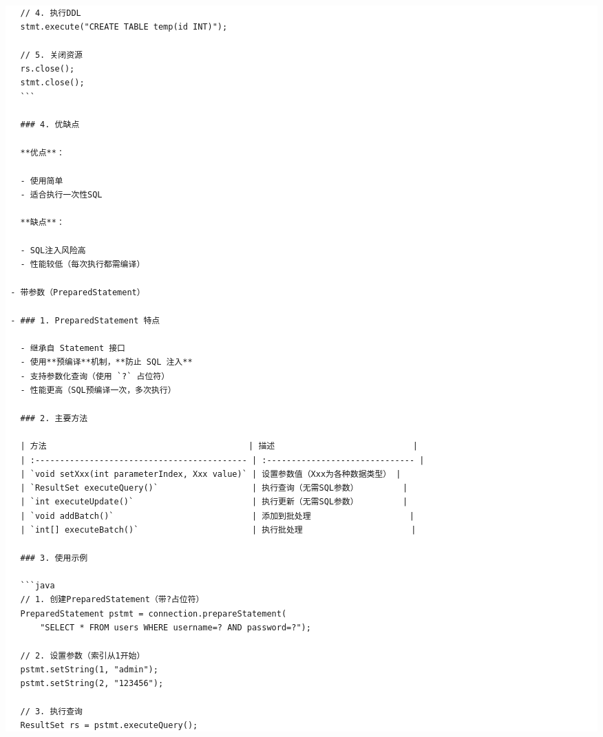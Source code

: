        // 4. 执行DDL
       stmt.execute("CREATE TABLE temp(id INT)");
       
       // 5. 关闭资源
       rs.close();
       stmt.close();
       ```
  
       ### 4. 优缺点
  
       **优点**：
  
       - 使用简单
       - 适合执行一次性SQL
  
       **缺点**：
  
       - SQL注入风险高
       - 性能较低（每次执行都需编译）
  
     - 带参数（PreparedStatement）
  
     - ### 1. PreparedStatement 特点
  
       - 继承自 Statement 接口
       - 使用**预编译**机制，**防止 SQL 注入**
       - 支持参数化查询（使用 `?` 占位符）
       - 性能更高（SQL预编译一次，多次执行）
  
       ### 2. 主要方法
  
       | 方法                                         | 描述                            |
       | :------------------------------------------- | :------------------------------ |
       | `void setXxx(int parameterIndex, Xxx value)` | 设置参数值（Xxx为各种数据类型） |
       | `ResultSet executeQuery()`                   | 执行查询（无需SQL参数）         |
       | `int executeUpdate()`                        | 执行更新（无需SQL参数）         |
       | `void addBatch()`                            | 添加到批处理                    |
       | `int[] executeBatch()`                       | 执行批处理                      |
  
       ### 3. 使用示例
  
       ```java
       // 1. 创建PreparedStatement（带?占位符）
       PreparedStatement pstmt = connection.prepareStatement(
           "SELECT * FROM users WHERE username=? AND password=?");
       
       // 2. 设置参数（索引从1开始）
       pstmt.setString(1, "admin");
       pstmt.setString(2, "123456");
       
       // 3. 执行查询
       ResultSet rs = pstmt.executeQuery();
       